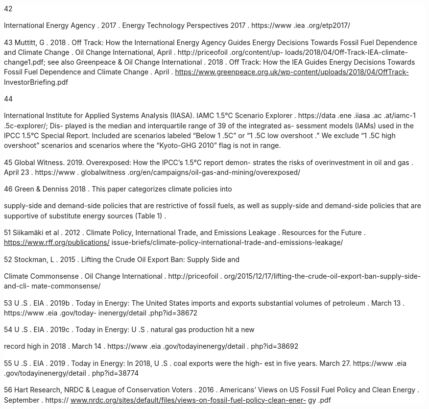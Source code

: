 42

International Energy Agency . 2017 . Energy Technology Perspectives
2017 . https://www .iea .org/etp2017/

43  Muttitt, G . 2018 . Off Track: How the International Energy Agency Guides
Energy Decisions Towards Fossil Fuel Dependence and Climate Change .
Oil Change International, April . http://priceofoil .org/content/up-
loads/2018/04/Off-Track-IEA-climate-change1.pdf; see also Greenpeace
& Oil Change International . 2018 . Off Track: How the IEA Guides Energy
Decisions Towards Fossil Fuel Dependence and Climate Change . April .
https://www.greenpeace.org.uk/wp-content/uploads/2018/04/OffTrack-
InvestorBriefing.pdf

44

International Institute for Applied Systems Analysis (IIASA). IAMC 1.5°C
Scenario Explorer . https://data .ene .iiasa .ac .at/iamc-1 .5c-explorer/; Dis-
played is the median and interquartile range of 39 of the integrated as-
sessment models (IAMs) used in the IPCC 1.5°C Special Report. Included
are scenarios labeled “Below 1 .5C” or “1 .5C low overshoot .” We exclude
“1 .5C high overshoot” scenarios and scenarios where the “Kyoto-GHG
2010” flag is not in range.

45  Global Witness. 2019. Overexposed: How the IPCC’s 1.5°C report demon-
strates the risks of overinvestment in oil and gas . April 23 . https://www .
globalwitness .org/en/campaigns/oil-gas-and-mining/overexposed/

46  Green & Denniss 2018 . This paper categorizes climate policies into

supply-side and demand-side policies that are restrictive of fossil fuels,
as well as supply-side and demand-side policies that are supportive of
substitute energy sources (Table 1) .

51  Siikamäki et al . 2012 . Climate Policy, International Trade, and Emissions
Leakage . Resources for the Future . https://www.rff.org/publications/
issue-briefs/climate-policy-international-trade-and-emissions-leakage/

52  Stockman, L . 2015 . Lifting the Crude Oil Export Ban: Supply Side and

Climate Commonsense . Oil Change International . http://priceofoil .
org/2015/12/17/lifting-the-crude-oil-export-ban-supply-side-and-cli-
mate-commonsense/

53  U .S . EIA . 2019b . Today in Energy: The United States imports and exports
substantial volumes of petroleum . March 13 . https://www .eia .gov/today-
inenergy/detail .php?id=38672

54  U .S . EIA . 2019c . Today in Energy: U .S . natural gas production hit a new

record high in 2018 . March 14 . https://www .eia .gov/todayinenergy/detail .
php?id=38692

55  U .S . EIA . 2019 . Today in Energy: In 2018, U .S . coal exports were the high-
est in five years. March 27. https://www .eia .gov/todayinenergy/detail .
php?id=38774

56  Hart Research, NRDC & League of Conservation Voters . 2016 . Americans’
Views on US Fossil Fuel Policy and Clean Energy . September . https://
www.nrdc.org/sites/default/files/views-on-fossil-fuel-policy-clean-ener-
gy .pdf
